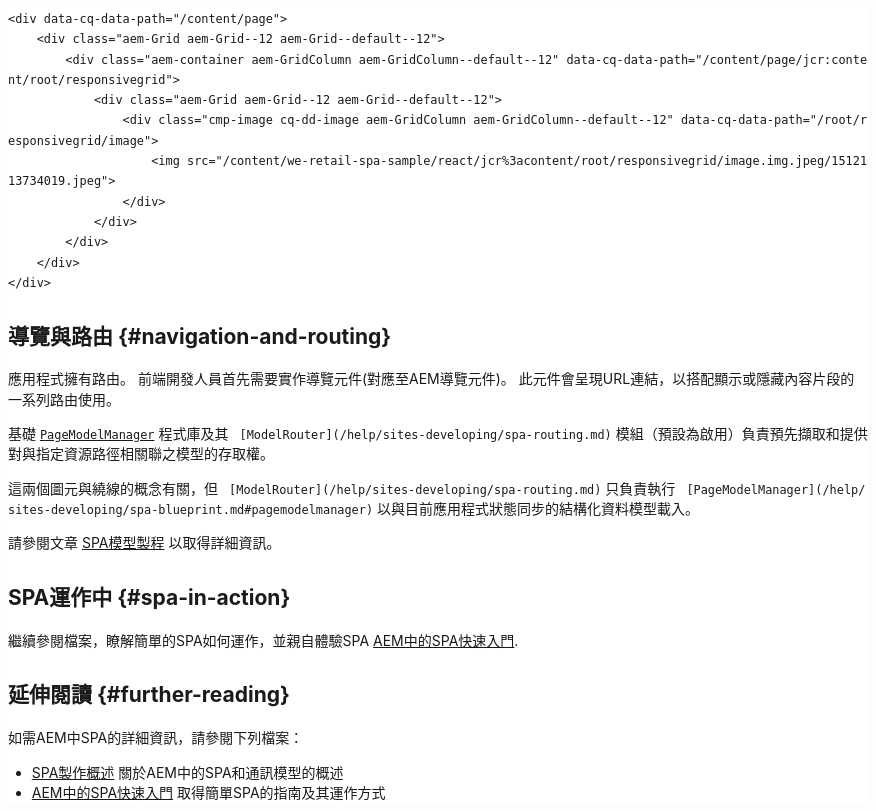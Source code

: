 ```
<div data-cq-data-path="/content/page">
    <div class="aem-Grid aem-Grid--12 aem-Grid--default--12">
        <div class="aem-container aem-GridColumn aem-GridColumn--default--12" data-cq-data-path="/content/page/jcr:content/root/responsivegrid">
            <div class="aem-Grid aem-Grid--12 aem-Grid--default--12">
                <div class="cmp-image cq-dd-image aem-GridColumn aem-GridColumn--default--12" data-cq-data-path="/root/responsivegrid/image">
                    <img src="/content/we-retail-spa-sample/react/jcr%3acontent/root/responsivegrid/image.img.jpeg/1512113734019.jpeg">
                </div>
            </div>
        </div>
    </div>
</div>
```

## 導覽與路由 {#navigation-and-routing}

應用程式擁有路由。 前端開發人員首先需要實作導覽元件(對應至AEM導覽元件)。 此元件會呈現URL連結，以搭配顯示或隱藏內容片段的一系列路由使用。

基礎 [ `PageModelManager`](/help/sites-developing/spa-blueprint.md#pagemodelmanager) 程式庫及其 ` [ModelRouter](/help/sites-developing/spa-routing.md)` 模組（預設為啟用）負責預先擷取和提供對與指定資源路徑相關聯之模型的存取權。

這兩個圖元與繞線的概念有關，但 ` [ModelRouter](/help/sites-developing/spa-routing.md)` 只負責執行 ` [PageModelManager](/help/sites-developing/spa-blueprint.md#pagemodelmanager)` 以與目前應用程式狀態同步的結構化資料模型載入。

請參閱文章 [SPA模型製程](/help/sites-developing/spa-routing.md) 以取得詳細資訊。

## SPA運作中 {#spa-in-action}

繼續參閱檔案，瞭解簡單的SPA如何運作，並親自體驗SPA [AEM中的SPA快速入門](/help/sites-developing/spa-getting-started-react.md).

## 延伸閱讀 {#further-reading}

如需AEM中SPA的詳細資訊，請參閱下列檔案：

* [SPA製作概述](/help/sites-developing/spa-overview.md) 關於AEM中的SPA和通訊模型的概述
* [AEM中的SPA快速入門](/help/sites-developing/spa-getting-started-react.md) 取得簡單SPA的指南及其運作方式
